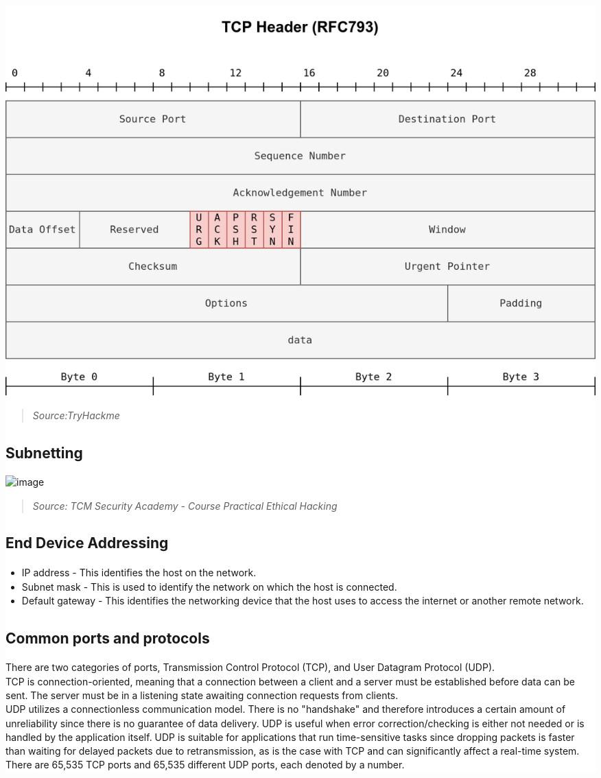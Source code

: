 ![TCP Header](../.res/2022-08-04-16-01-28.png)

> *Source:TryHackme*

## Subnetting

![image](https://user-images.githubusercontent.com/96747355/175038701-8d9041e0-3021-4f72-a970-2b103ab0b574.png)  

> *Source: TCM Security Academy  - Course Practical Ethical Hacking*

## End Device Addressing

- IP address - This identifies the host on the network.
- Subnet mask - This is used to identify the network on which the host is connected.
- Default gateway - This identifies the networking device that the host uses to access the internet or another remote network.

## Common ports and protocols

There are two categories of ports, Transmission Control Protocol (TCP), and User Datagram Protocol (UDP).  
TCP is connection-oriented, meaning that a connection between a client and a server must be established before data can be sent. The server must be in a listening state awaiting connection requests from clients.  
UDP utilizes a connectionless communication model. There is no "handshake" and therefore introduces a certain amount of unreliability since there is no guarantee of data delivery. UDP is useful when error correction/checking is either not needed or is handled by the application itself. UDP is suitable for applications that run time-sensitive tasks since dropping packets is faster than waiting for delayed packets due to retransmission, as is the case with TCP and can significantly affect a real-time system. There are 65,535 TCP ports and 65,535 different UDP ports, each denoted by a number.
